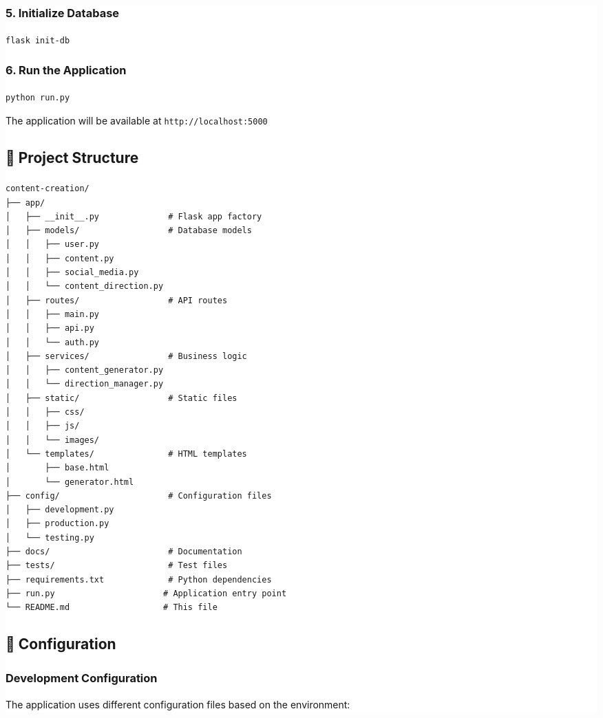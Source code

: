 ### 5. Initialize Database
```bash
flask init-db
```

### 6. Run the Application
```bash
python run.py
```

The application will be available at `http://localhost:5000`

## 📁 Project Structure

```
content-creation/
├── app/
│   ├── __init__.py              # Flask app factory
│   ├── models/                  # Database models
│   │   ├── user.py
│   │   ├── content.py
│   │   ├── social_media.py
│   │   └── content_direction.py
│   ├── routes/                  # API routes
│   │   ├── main.py
│   │   ├── api.py
│   │   └── auth.py
│   ├── services/                # Business logic
│   │   ├── content_generator.py
│   │   └── direction_manager.py
│   ├── static/                  # Static files
│   │   ├── css/
│   │   ├── js/
│   │   └── images/
│   └── templates/               # HTML templates
│       ├── base.html
│       └── generator.html
├── config/                      # Configuration files
│   ├── development.py
│   ├── production.py
│   └── testing.py
├── docs/                        # Documentation
├── tests/                       # Test files
├── requirements.txt             # Python dependencies
├── run.py                      # Application entry point
└── README.md                   # This file
```

## 🔧 Configuration

### Development Configuration
The application uses different configuration files based on the environment:
